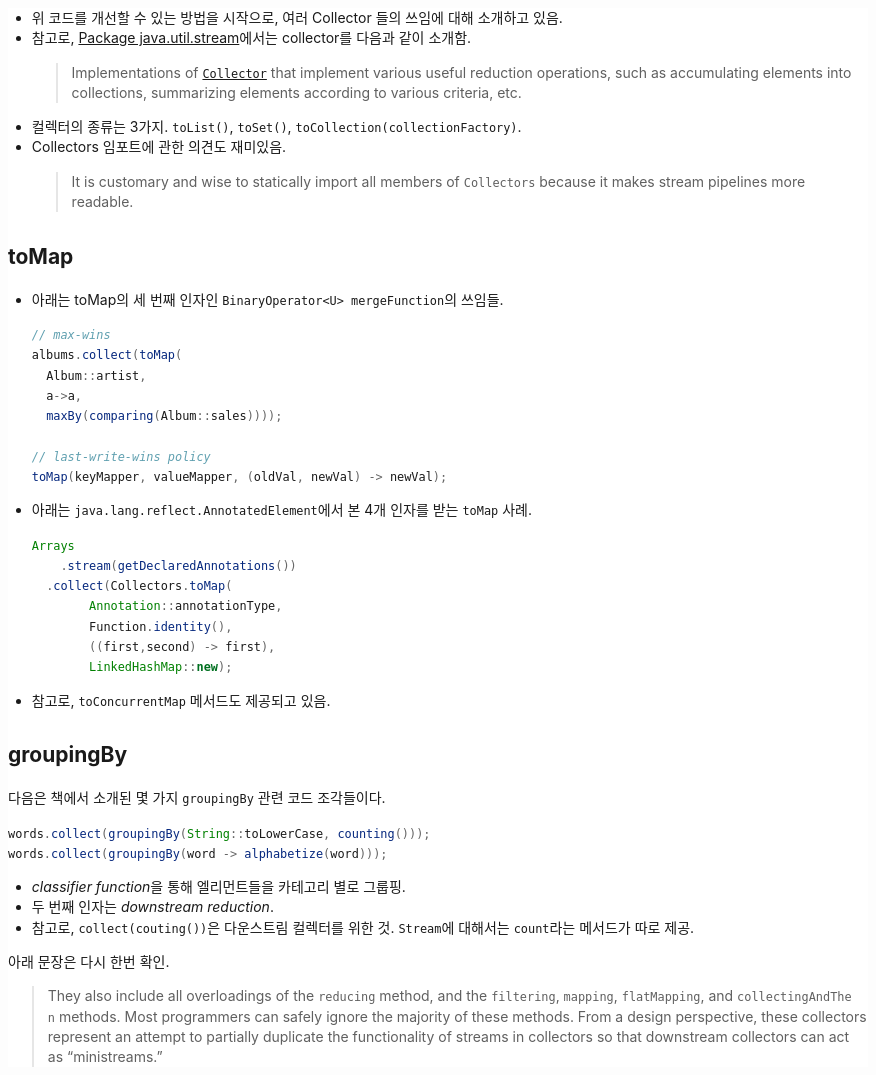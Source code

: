 - 위 코드를 개선할 수 있는 방법을 시작으로, 여러 Collector 들의 쓰임에 대해 소개하고 있음.
- 참고로, [Package java.util.stream](https://docs.oracle.com/javase/8/docs/api/java/util/stream/package-summary.html)에서는 collector를 다음과 같이 소개함.
  > Implementations of [`Collector`](https://docs.oracle.com/javase/8/docs/api/java/util/stream/Collector.html) that implement various useful reduction operations, such as accumulating elements into collections, summarizing elements according to various criteria, etc.
- 컬렉터의 종류는 3가지. `toList()`, `toSet()`, `toCollection(collectionFactory)`.
- Collectors 임포트에 관한 의견도 재미있음.
  > It is customary and wise to statically import all members of `Collectors` because it makes stream pipelines more readable.

## toMap

- 아래는 toMap의 세 번째 인자인 `BinaryOperator<U> mergeFunction`의 쓰임들.
  ```java
  // max-wins
  albums.collect(toMap(
  	Album::artist,
  	a->a,
  	maxBy(comparing(Album::sales))));
  
  // last-write-wins policy
  toMap(keyMapper, valueMapper, (oldVal, newVal) -> newVal);
  ```
- 아래는 `java.lang.reflect.AnnotatedElement`에서 본 4개 인자를 받는 `toMap` 사례.
  ```java
  Arrays
      .stream(getDeclaredAnnotations())
  	.collect(Collectors.toMap(
          Annotation::annotationType,
          Function.identity(),
          ((first,second) -> first),
          LinkedHashMap::new);
  ```
- 참고로, `toConcurrentMap` 메서드도 제공되고 있음.

## groupingBy

다음은 책에서 소개된 몇 가지 `groupingBy` 관련 코드 조각들이다.

```java
words.collect(groupingBy(String::toLowerCase, counting()));
words.collect(groupingBy(word -> alphabetize(word)));
```

- *classifier function*을 통해 엘리먼트들을 카테고리 별로 그룹핑.
- 두 번째 인자는 *downstream reduction*.
- 참고로, `collect(couting())`은 다운스트림 컬렉터를 위한 것. `Stream`에 대해서는 `count`라는 메서드가 따로 제공.

아래 문장은 다시 한번 확인.

> They also include all overloadings of the `reducing` method, and the `filtering`, `mapping`, `flatMapping`, and `collectingAndThen` methods. Most programmers can safely ignore the majority of these methods. From a design perspective, these collectors represent an attempt to partially duplicate the functionality of streams in collectors so that downstream collectors can act as “ministreams.”

